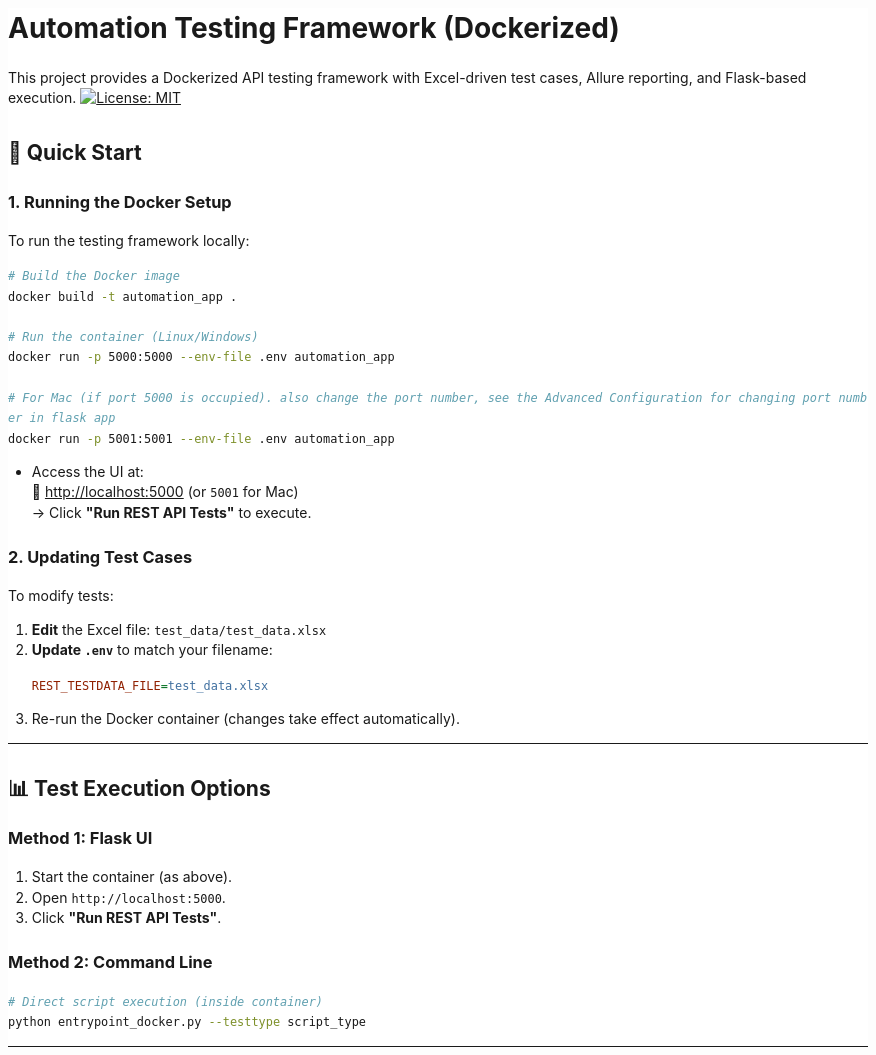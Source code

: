 # Automation Testing Framework (Dockerized)

This project provides a Dockerized API testing framework with Excel-driven test cases, Allure reporting, and Flask-based execution.
[![License: MIT](https://img.shields.io/badge/License-MIT-yellow.svg)](https://opensource.org/licenses/MIT)

## 🚀 Quick Start

### **1. Running the Docker Setup**
To run the testing framework locally:

```bash
# Build the Docker image
docker build -t automation_app .

# Run the container (Linux/Windows)
docker run -p 5000:5000 --env-file .env automation_app

# For Mac (if port 5000 is occupied). also change the port number, see the Advanced Configuration for changing port number in flask app
docker run -p 5001:5001 --env-file .env automation_app
```
- Access the UI at:  
  🔗 [http://localhost:5000](http://localhost:5000) (or `5001` for Mac)  
  → Click **"Run REST API Tests"** to execute.

### **2. Updating Test Cases**
To modify tests:
1. **Edit** the Excel file: `test_data/test_data.xlsx`  
2. **Update `.env`** to match your filename:
   ```ini
   REST_TESTDATA_FILE=test_data.xlsx
   ```
3. Re-run the Docker container (changes take effect automatically).

---

## 📊 Test Execution Options

### **Method 1: Flask UI**
1. Start the container (as above).  
2. Open `http://localhost:5000`.  
3. Click **"Run REST API Tests"**.

### **Method 2: Command Line**
```bash
# Direct script execution (inside container)
python entrypoint_docker.py --testtype script_type
```

---